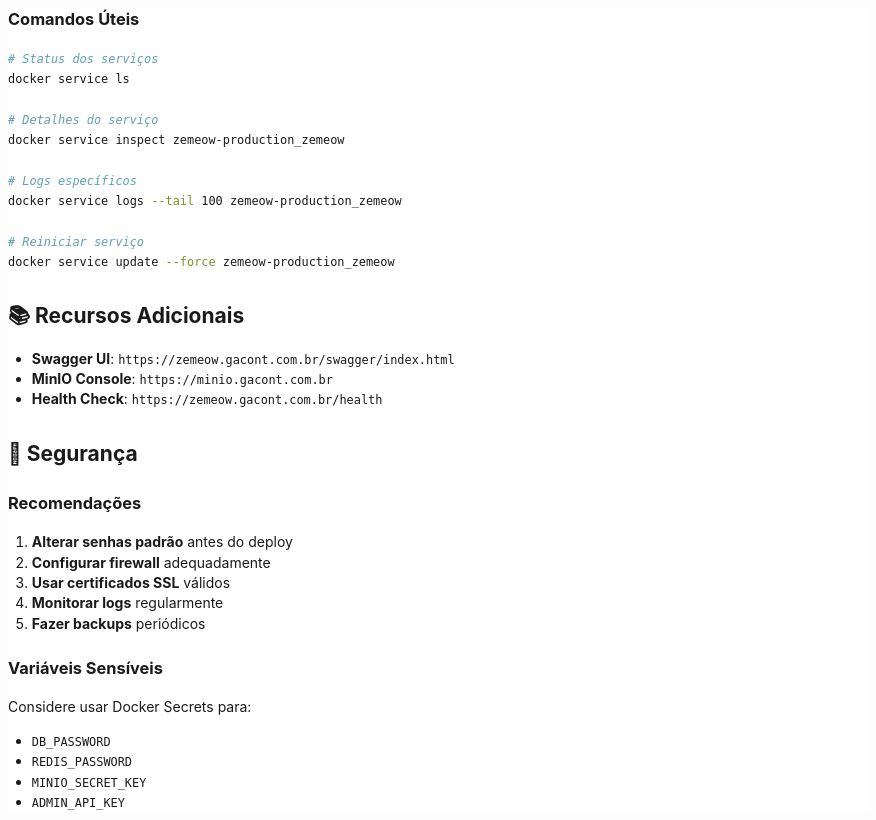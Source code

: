 ### Comandos Úteis
```bash
# Status dos serviços
docker service ls

# Detalhes do serviço
docker service inspect zemeow-production_zemeow

# Logs específicos
docker service logs --tail 100 zemeow-production_zemeow

# Reiniciar serviço
docker service update --force zemeow-production_zemeow
```

## 📚 Recursos Adicionais

- **Swagger UI**: `https://zemeow.gacont.com.br/swagger/index.html`
- **MinIO Console**: `https://minio.gacont.com.br`
- **Health Check**: `https://zemeow.gacont.com.br/health`

## 🔐 Segurança

### Recomendações
1. **Alterar senhas padrão** antes do deploy
2. **Configurar firewall** adequadamente
3. **Usar certificados SSL** válidos
4. **Monitorar logs** regularmente
5. **Fazer backups** periódicos

### Variáveis Sensíveis
Considere usar Docker Secrets para:
- `DB_PASSWORD`
- `REDIS_PASSWORD`
- `MINIO_SECRET_KEY`
- `ADMIN_API_KEY`
